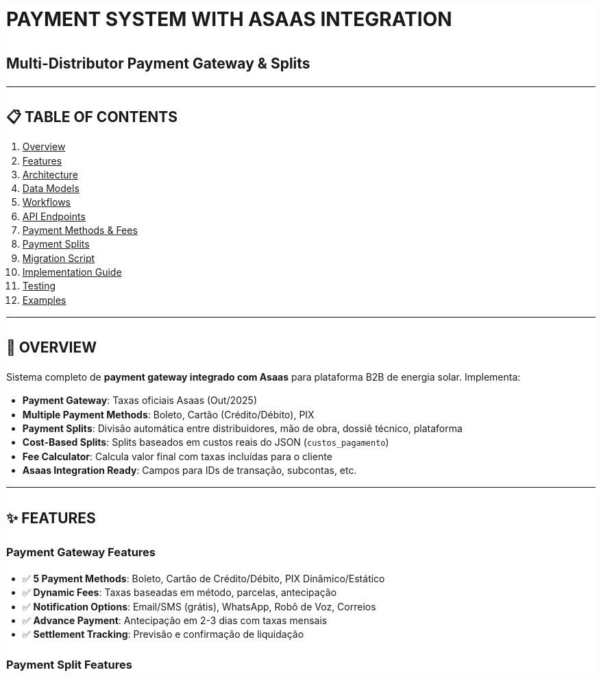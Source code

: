 # PAYMENT SYSTEM WITH ASAAS INTEGRATION

## Multi-Distributor Payment Gateway & Splits

---

## 📋 TABLE OF CONTENTS

1. [Overview](#overview)
2. [Features](#features)
3. [Architecture](#architecture)
4. [Data Models](#data-models)
5. [Workflows](#workflows)
6. [API Endpoints](#api-endpoints)
7. [Payment Methods & Fees](#payment-methods--fees)
8. [Payment Splits](#payment-splits)
9. [Migration Script](#migration-script)
10. [Implementation Guide](#implementation-guide)
11. [Testing](#testing)
12. [Examples](#examples)

---

## 🎯 OVERVIEW

Sistema completo de **payment gateway integrado com Asaas** para plataforma B2B de energia solar. Implementa:

- **Payment Gateway**: Taxas oficiais Asaas (Out/2025)
- **Multiple Payment Methods**: Boleto, Cartão (Crédito/Débito), PIX
- **Payment Splits**: Divisão automática entre distribuidores, mão de obra, dossiê técnico, plataforma
- **Cost-Based Splits**: Splits baseados em custos reais do JSON (`custos_pagamento`)
- **Fee Calculator**: Calcula valor final com taxas incluídas para o cliente
- **Asaas Integration Ready**: Campos para IDs de transação, subcontas, etc.

---

## ✨ FEATURES

### Payment Gateway Features

- ✅ **5 Payment Methods**: Boleto, Cartão de Crédito/Débito, PIX Dinâmico/Estático
- ✅ **Dynamic Fees**: Taxas baseadas em método, parcelas, antecipação
- ✅ **Notification Options**: Email/SMS (grátis), WhatsApp, Robô de Voz, Correios
- ✅ **Advance Payment**: Antecipação em 2-3 dias com taxas mensais
- ✅ **Settlement Tracking**: Previsão e confirmação de liquidação

### Payment Split Features
